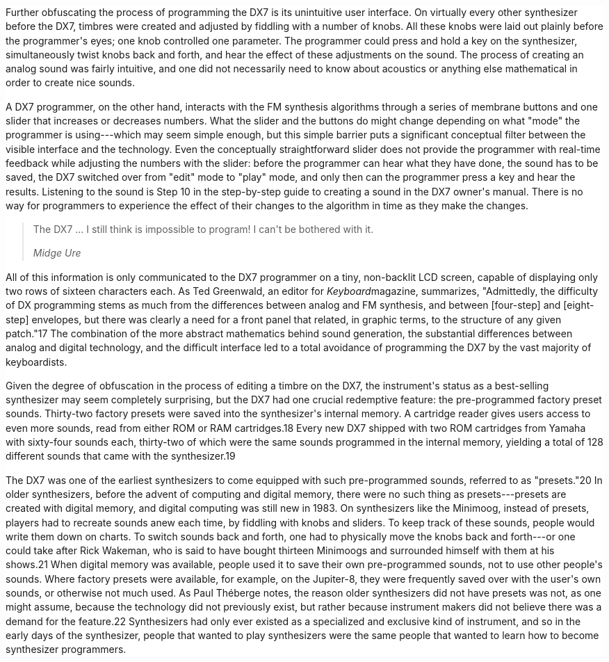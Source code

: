 Further obfuscating the process of programming the DX7 is its unintuitive user interface. On virtually every other synthesizer before the DX7, timbres were created and adjusted by fiddling with a number of knobs. All these knobs were laid out plainly before the programmer's eyes; one knob controlled one parameter. The programmer could press and hold a key on the synthesizer, simultaneously twist knobs back and forth, and hear the effect of these adjustments on the sound. The process of creating an analog sound was fairly intuitive, and one did not necessarily need to know about acoustics or anything else mathematical in order to create nice sounds.

A DX7 programmer, on the other hand, interacts with the FM synthesis algorithms through a series of membrane buttons and one slider that increases or decreases numbers. What the slider and the buttons do might change depending on what "mode" the programmer is using---which may seem simple enough, but this simple barrier puts a significant conceptual filter between the visible interface and the technology. Even the conceptually straightforward slider does not provide the programmer with real-time feedback while adjusting the numbers with the slider: before the programmer can hear what they have done, the sound has to be saved, the DX7 switched over from "edit" mode to "play" mode, and only then can the programmer press a key and hear the results. Listening to the sound is Step 10 in the step-by-step guide to creating a sound in the DX7 owner's manual. There is no way for programmers to experience the effect of their changes to the algorithm in time as they make the changes.

> The DX7 ... I still think is impossible to program! I can't be bothered with it.
>
> _Midge Ure_

All of this information is only communicated to the DX7 programmer on a tiny, non-backlit LCD screen, capable of displaying only two rows of sixteen characters each. As Ted Greenwald, an editor for *Keyboard*magazine, summarizes, "Admittedly, the difficulty of DX programming stems as much from the differences between analog and FM synthesis, and between [four-step] and [eight-step] envelopes, but there was clearly a need for a front panel that related, in graphic terms, to the structure of any given patch."17 The combination of the more abstract mathematics behind sound generation, the substantial differences between analog and digital technology, and the difficult interface led to a total avoidance of programming the DX7 by the vast majority of keyboardists.

Given the degree of obfuscation in the process of editing a timbre on the DX7, the instrument's status as a best-selling synthesizer may seem completely surprising, but the DX7 had one crucial redemptive feature: the pre-programmed factory preset sounds. Thirty-two factory presets were saved into the synthesizer's internal memory. A cartridge reader gives users access to even more sounds, read from either ROM or RAM cartridges.18 Every new DX7 shipped with two ROM cartridges from Yamaha with sixty-four sounds each, thirty-two of which were the same sounds programmed in the internal memory, yielding a total of 128 different sounds that came with the synthesizer.19

The DX7 was one of the earliest synthesizers to come equipped with such pre-programmed sounds, referred to as "presets."20 In older synthesizers, before the advent of computing and digital memory, there were no such thing as presets---presets are created with digital memory, and digital computing was still new in 1983. On synthesizers like the Minimoog, instead of presets, players had to recreate sounds anew each time, by fiddling with knobs and sliders. To keep track of these sounds, people would write them down on charts. To switch sounds back and forth, one had to physically move the knobs back and forth---or one could take after Rick Wakeman, who is said to have bought thirteen Minimoogs and surrounded himself with them at his shows.21 When digital memory was available, people used it to save their own pre-programmed sounds, not to use other people's sounds. Where factory presets were available, for example, on the Jupiter-8, they were frequently saved over with the user's own sounds, or otherwise not much used. As Paul Théberge notes, the reason older synthesizers did not have presets was not, as one might assume, because the technology did not previously exist, but rather because instrument makers did not believe there was a demand for the feature.22 Synthesizers had only ever existed as a specialized and exclusive kind of instrument, and so in the early days of the synthesizer, people that wanted to play synthesizers were the same people that wanted to learn how to become synthesizer programmers.
